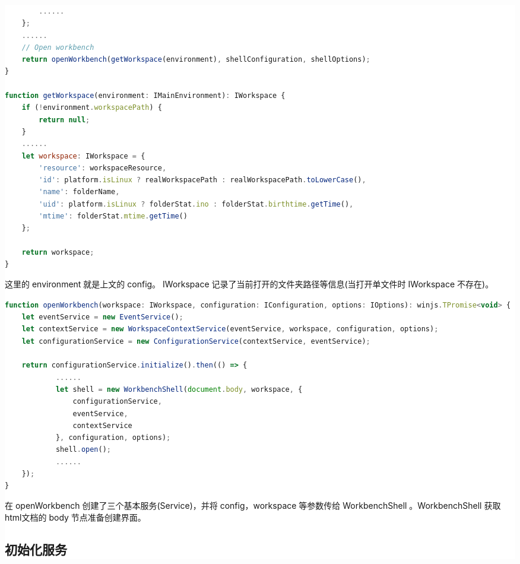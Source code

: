 ```js
        ......
    };
    ......
    // Open workbench
    return openWorkbench(getWorkspace(environment), shellConfiguration, shellOptions);
}

function getWorkspace(environment: IMainEnvironment): IWorkspace {
    if (!environment.workspacePath) {
        return null;
    }
    ......
    let workspace: IWorkspace = {
        'resource': workspaceResource,
        'id': platform.isLinux ? realWorkspacePath : realWorkspacePath.toLowerCase(),
        'name': folderName,
        'uid': platform.isLinux ? folderStat.ino : folderStat.birthtime.getTime(),
        'mtime': folderStat.mtime.getTime()
    };

    return workspace;
}
```

这里的 environment 就是上文的 config。 IWorkspace 记录了当前打开的文件夹路径等信息(当打开单文件时 IWorkspace 不存在)。

```js
function openWorkbench(workspace: IWorkspace, configuration: IConfiguration, options: IOptions): winjs.TPromise<void> {
    let eventService = new EventService();
    let contextService = new WorkspaceContextService(eventService, workspace, configuration, options);
    let configurationService = new ConfigurationService(contextService, eventService);

    return configurationService.initialize().then(() => {
            ......
            let shell = new WorkbenchShell(document.body, workspace, {
                configurationService,
                eventService,
                contextService
            }, configuration, options);
            shell.open();
            ......
    });
}
```

在 openWorkbench 创建了三个基本服务(Service)，并将 config，workspace 等参数传给 WorkbenchShell 。WorkbenchShell 获取html文档的 body 节点准备创建界面。

## 初始化服务
